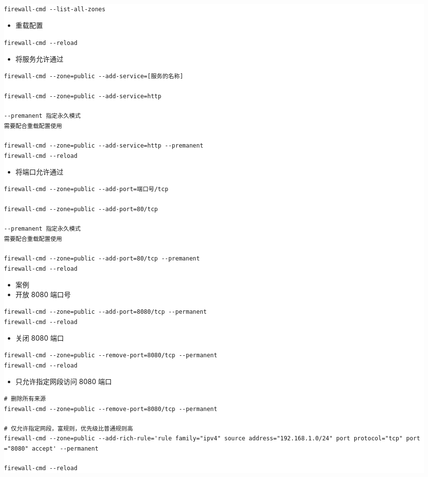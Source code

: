 ```shell script
firewall-cmd --list-all-zones
```
- 重载配置
```shell script
firewall-cmd --reload
```
- 将服务允许通过
```shell script
firewall-cmd --zone=public --add-service=[服务的名称]

firewall-cmd --zone=public --add-service=http

--premanent 指定永久模式
需要配合重载配置使用

firewall-cmd --zone=public --add-service=http --premanent
firewall-cmd --reload
```
- 将端口允许通过
```shell script
firewall-cmd --zone=public --add-port=端口号/tcp

firewall-cmd --zone=public --add-port=80/tcp

--premanent 指定永久模式
需要配合重载配置使用

firewall-cmd --zone=public --add-port=80/tcp --premanent
firewall-cmd --reload
```

- 案例
- 开放 8080 端口号

```shell
firewall-cmd --zone=public --add-port=8080/tcp --permanent
firewall-cmd --reload
```

- 关闭 8080 端口

```shell
firewall-cmd --zone=public --remove-port=8080/tcp --permanent
firewall-cmd --reload
```

- 只允许指定网段访问 8080 端口

```shell
# 删除所有来源
firewall-cmd --zone=public --remove-port=8080/tcp --permanent

# 仅允许指定网段，富规则，优先级比普通规则高
firewall-cmd --zone=public --add-rich-rule='rule family="ipv4" source address="192.168.1.0/24" port protocol="tcp" port="8080" accept' --permanent

firewall-cmd --reload
```
